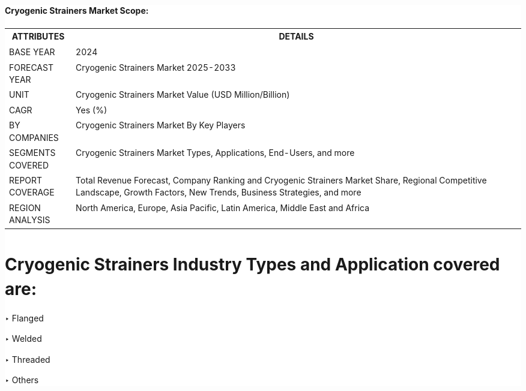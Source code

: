 <h4>Cryogenic Strainers Market Scope:</h4>
<table>
<tr>
<th>ATTRIBUTES</th>
<th>DETAILS</th>
</tr>
<tr>
<td>BASE YEAR</td>
<td>2024</td>
</tr>
<tr>
<td>FORECAST YEAR</td>
<td>Cryogenic Strainers Market 2025-2033</td>
</tr>
<tr>
<td>UNIT</td>
<td>Cryogenic Strainers Market Value (USD Million/Billion)</td>
<tr>
<td>CAGR</td>
<td>Yes (%)</td>
</tr>
</tr>
<tr>
<td>BY COMPANIES</td>
<td>Cryogenic Strainers Market By Key Players</td>
</tr>
<tr>
<td>SEGMENTS COVERED</td>
<td>Cryogenic Strainers Market Types, Applications, End-Users, and more</td>
</tr>
<tr>
<td>REPORT COVERAGE</td>
<td>Total Revenue Forecast, Company Ranking and Cryogenic Strainers Market Share, Regional Competitive Landscape, Growth Factors, New Trends, Business Strategies, and more</td>
</tr>
<tr>
<td>REGION ANALYSIS</td>
<td>North America, Europe, Asia Pacific, Latin America, Middle East and Africa</td>
</tr>
</table>

# <strong>Cryogenic Strainers Industry Types and Application covered are:</strong>

‣ Flanged

   ‣ Welded

   ‣ Threaded

   ‣ Others
